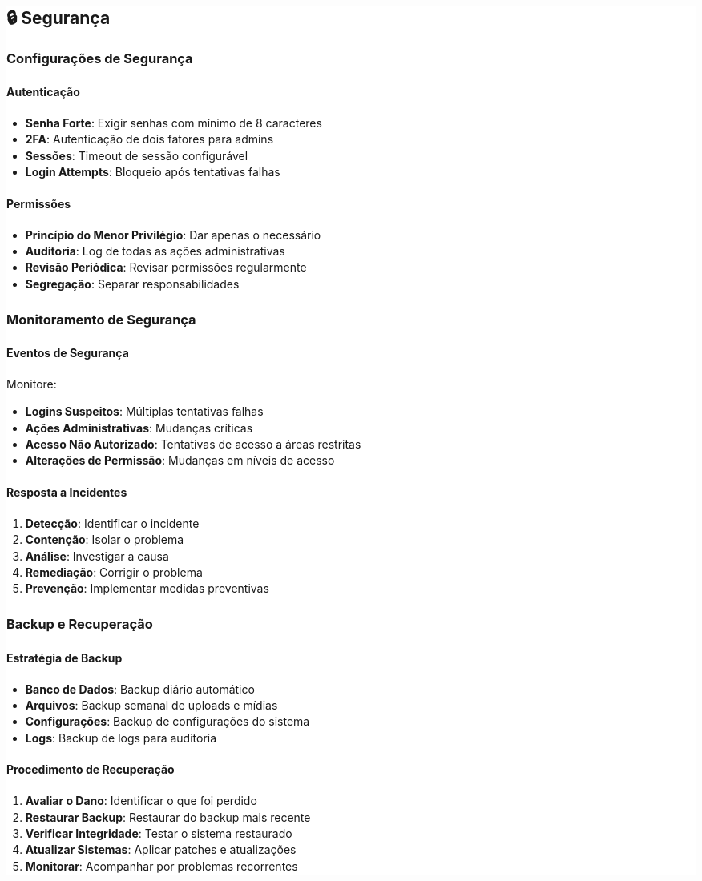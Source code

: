 ## 🔒 Segurança

### Configurações de Segurança

#### Autenticação

- **Senha Forte**: Exigir senhas com mínimo de 8 caracteres
- **2FA**: Autenticação de dois fatores para admins
- **Sessões**: Timeout de sessão configurável
- **Login Attempts**: Bloqueio após tentativas falhas

#### Permissões

- **Princípio do Menor Privilégio**: Dar apenas o necessário
- **Auditoria**: Log de todas as ações administrativas
- **Revisão Periódica**: Revisar permissões regularmente
- **Segregação**: Separar responsabilidades

### Monitoramento de Segurança

#### Eventos de Segurança

Monitore:

- **Logins Suspeitos**: Múltiplas tentativas falhas
- **Ações Administrativas**: Mudanças críticas
- **Acesso Não Autorizado**: Tentativas de acesso a áreas restritas
- **Alterações de Permissão**: Mudanças em níveis de acesso

#### Resposta a Incidentes

1. **Detecção**: Identificar o incidente
2. **Contenção**: Isolar o problema
3. **Análise**: Investigar a causa
4. **Remediação**: Corrigir o problema
5. **Prevenção**: Implementar medidas preventivas

### Backup e Recuperação

#### Estratégia de Backup

- **Banco de Dados**: Backup diário automático
- **Arquivos**: Backup semanal de uploads e mídias
- **Configurações**: Backup de configurações do sistema
- **Logs**: Backup de logs para auditoria

#### Procedimento de Recuperação

1. **Avaliar o Dano**: Identificar o que foi perdido
2. **Restaurar Backup**: Restaurar do backup mais recente
3. **Verificar Integridade**: Testar o sistema restaurado
4. **Atualizar Sistemas**: Aplicar patches e atualizações
5. **Monitorar**: Acompanhar por problemas recorrentes
